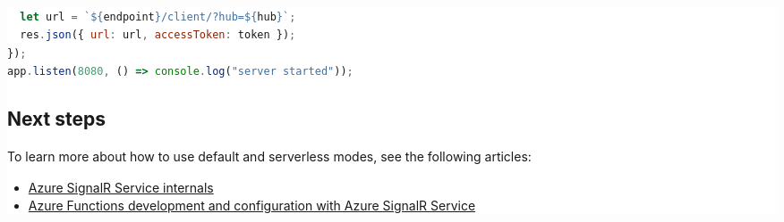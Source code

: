 ```js
  let url = `${endpoint}/client/?hub=${hub}`;
  res.json({ url: url, accessToken: token });
});
app.listen(8080, () => console.log("server started"));

```

## Next steps

To learn more about how to use default and serverless modes, see the following articles:

* [Azure SignalR Service internals](signalr-concept-internals.md)
* [Azure Functions development and configuration with Azure SignalR Service](signalr-concept-serverless-development-config.md)
